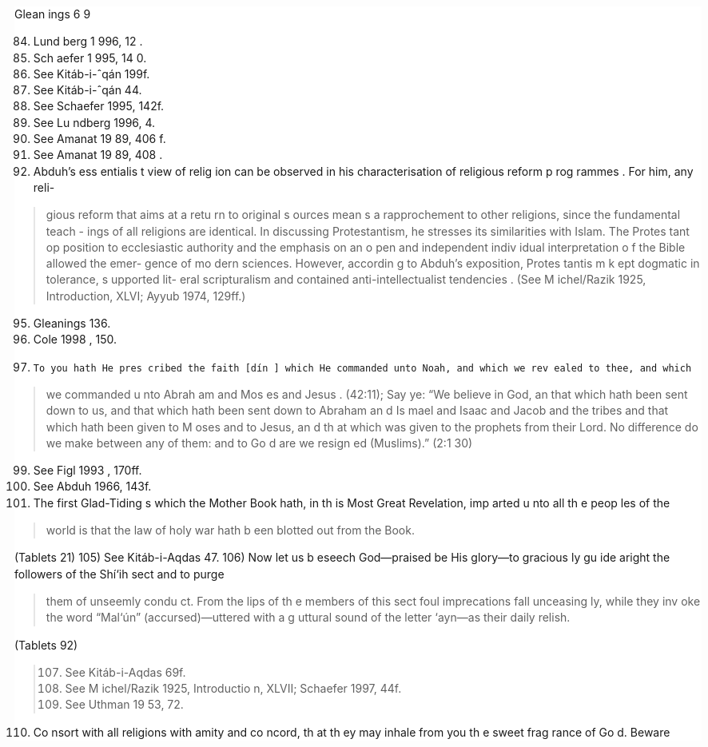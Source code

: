 Glean ings 6 9

84) Lund berg 1 996, 12 .
85) Sch aefer 1 995, 14 0.
86) See Kitáb-i-ˆqán 199f.
88) See Kitáb-i-ˆqán 44.
90) See Schaefer 1995, 142f.
91) See Lu ndberg 1996, 4.
92) See Amanat 19 89, 406 f.
93) See Amanat 19 89, 408 .
94) Abduh’s ess entialis t view of relig ion can be observed in his characterisation of religious reform p rog rammes . For him, any reli-

> gious reform that aims at a retu rn to original s ources mean s a rapprochement to other religions, since the fundamental teach -
> ings of all religions are identical. In discussing Protestantism, he stresses its similarities with Islam. The Protes tant op position
> to ecclesiastic authority and the emphasis on an o pen and independent indiv idual interpretation o f the Bible allowed the emer-
> gence of mo dern sciences. However, accordin g to Abduh’s exposition, Protes tantis m k ept dogmatic in tolerance, s upported lit-
> eral scripturalism and contained anti-intellectualist tendencies . (See M ichel/Razik 1925, Introduction, XLVI; Ayyub 1974,
> 129ff.)
95) Gleanings 136.
96) Cole 1998 , 150.
98)     To you hath He pres cribed the faith [dín ] which He commanded unto Noah, and which we rev ealed to thee, and which

> we commanded u nto Abrah am and Mos es and Jesus . (42:11); Say ye: “We believe in God, an that which hath been sent
> down to us, and that which hath been sent down to Abraham an d Is mael and Isaac and Jacob and the tribes and that which
> hath been given to M oses and to Jesus, an d th at which was given to the prophets from their Lord. No difference do we
> make between any of them: and to Go d are we resign ed (Muslims).” (2:1 30)
99) See Figl 1993 , 170ff.
100) See Abduh 1966, 143f.
103)    The first Glad-Tiding s which the Mother Book hath, in th is Most Great Revelation, imp arted u nto all th e peop les of the

> world is that the law of holy war hath b een blotted out from the Book.

(Tablets 21)
105) See Kitáb-i-Aqdas 47.
106)    Now let us b eseech God—praised be His glory—to gracious ly gu ide aright the followers of the Shí‘ih sect and to purge

> them of unseemly condu ct. From the lips of th e members of this sect foul imprecations fall unceasing ly, while they
> inv oke the word “Mal‘ún” (accursed)—uttered with a g uttural sound of the letter ‘ayn—as their daily relish.

(Tablets 92)
> 107) See Kitáb-i-Aqdas 69f.
> 108) See M ichel/Razik 1925, Introductio n, XLVII; Schaefer 1997, 44f.
> 109) See Uthman 19 53, 72.
110)    Co nsort with all religions with amity and co ncord, th at th ey may inhale from you th e sweet frag rance of Go d. Beware
